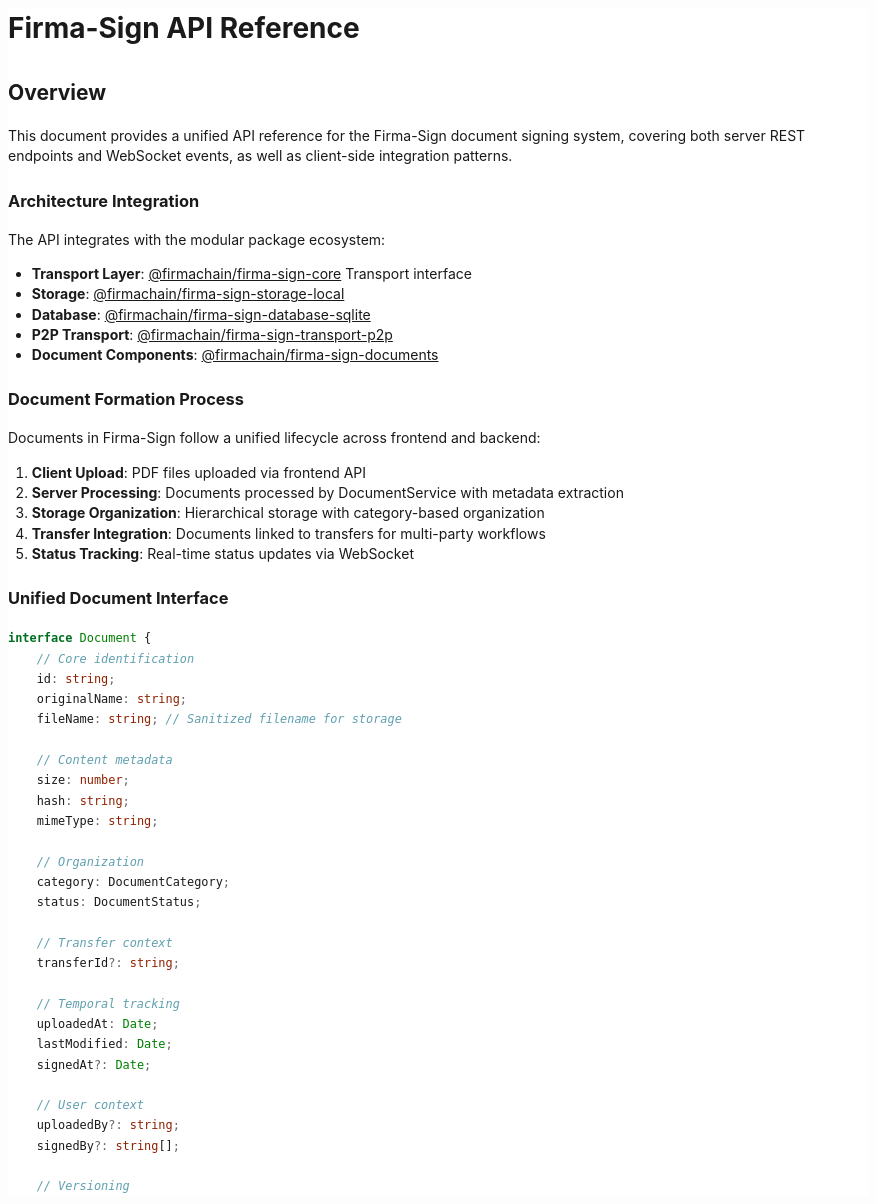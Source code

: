 # Firma-Sign API Reference

## Overview

This document provides a unified API reference for the Firma-Sign document signing system, covering both server REST endpoints and WebSocket events, as well as client-side integration patterns.

### Architecture Integration

The API integrates with the modular package ecosystem:

- **Transport Layer**: [@firmachain/firma-sign-core](../../@firmachain/firma-sign-core/docs/API.md) Transport interface
- **Storage**: [@firmachain/firma-sign-storage-local](../../@firmachain/firma-sign-storage-local/docs/API.md)
- **Database**: [@firmachain/firma-sign-database-sqlite](../../@firmachain/firma-sign-database-sqlite/docs/API.md)
- **P2P Transport**: [@firmachain/firma-sign-transport-p2p](../../@firmachain/firma-sign-transport-p2p/docs/API.md)
- **Document Components**: [@firmachain/firma-sign-documents](../../@firmachain/firma-sign-documents/docs/API.md)

### Document Formation Process

Documents in Firma-Sign follow a unified lifecycle across frontend and backend:

1. **Client Upload**: PDF files uploaded via frontend API
2. **Server Processing**: Documents processed by DocumentService with metadata extraction
3. **Storage Organization**: Hierarchical storage with category-based organization
4. **Transfer Integration**: Documents linked to transfers for multi-party workflows
5. **Status Tracking**: Real-time status updates via WebSocket

### Unified Document Interface

```typescript
interface Document {
	// Core identification
	id: string;
	originalName: string;
	fileName: string; // Sanitized filename for storage

	// Content metadata
	size: number;
	hash: string;
	mimeType: string;

	// Organization
	category: DocumentCategory;
	status: DocumentStatus;

	// Transfer context
	transferId?: string;

	// Temporal tracking
	uploadedAt: Date;
	lastModified: Date;
	signedAt?: Date;

	// User context
	uploadedBy?: string;
	signedBy?: string[];

	// Versioning
```